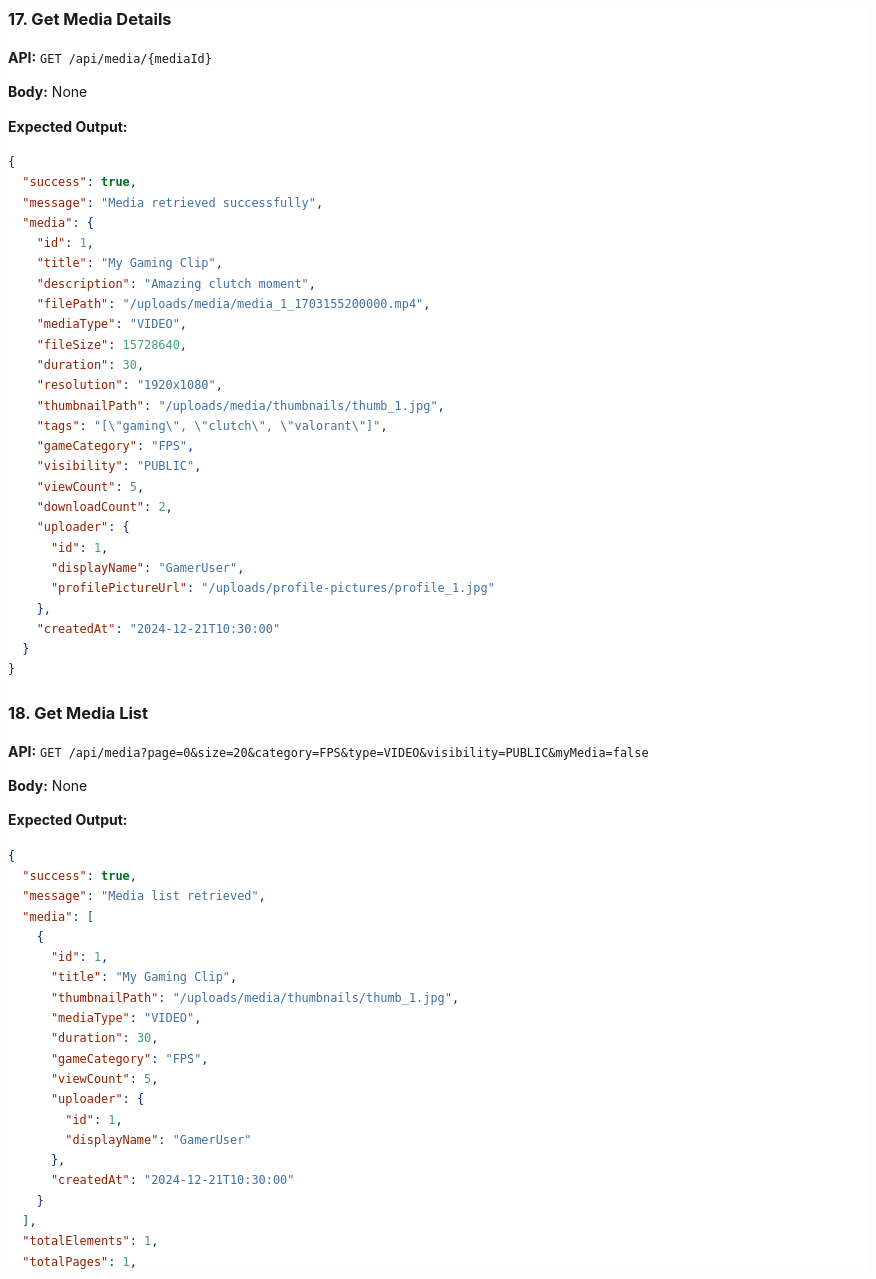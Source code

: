 ```json
```

### 17. Get Media Details
**API:** `GET /api/media/{mediaId}`

**Body:** None

**Expected Output:**
```json
{
  "success": true,
  "message": "Media retrieved successfully",
  "media": {
    "id": 1,
    "title": "My Gaming Clip",
    "description": "Amazing clutch moment",
    "filePath": "/uploads/media/media_1_1703155200000.mp4",
    "mediaType": "VIDEO",
    "fileSize": 15728640,
    "duration": 30,
    "resolution": "1920x1080",
    "thumbnailPath": "/uploads/media/thumbnails/thumb_1.jpg",
    "tags": "[\"gaming\", \"clutch\", \"valorant\"]",
    "gameCategory": "FPS",
    "visibility": "PUBLIC",
    "viewCount": 5,
    "downloadCount": 2,
    "uploader": {
      "id": 1,
      "displayName": "GamerUser",
      "profilePictureUrl": "/uploads/profile-pictures/profile_1.jpg"
    },
    "createdAt": "2024-12-21T10:30:00"
  }
}
```

### 18. Get Media List
**API:** `GET /api/media?page=0&size=20&category=FPS&type=VIDEO&visibility=PUBLIC&myMedia=false`

**Body:** None

**Expected Output:**
```json
{
  "success": true,
  "message": "Media list retrieved",
  "media": [
    {
      "id": 1,
      "title": "My Gaming Clip",
      "thumbnailPath": "/uploads/media/thumbnails/thumb_1.jpg",
      "mediaType": "VIDEO",
      "duration": 30,
      "gameCategory": "FPS",
      "viewCount": 5,
      "uploader": {
        "id": 1,
        "displayName": "GamerUser"
      },
      "createdAt": "2024-12-21T10:30:00"
    }
  ],
  "totalElements": 1,
  "totalPages": 1,
```